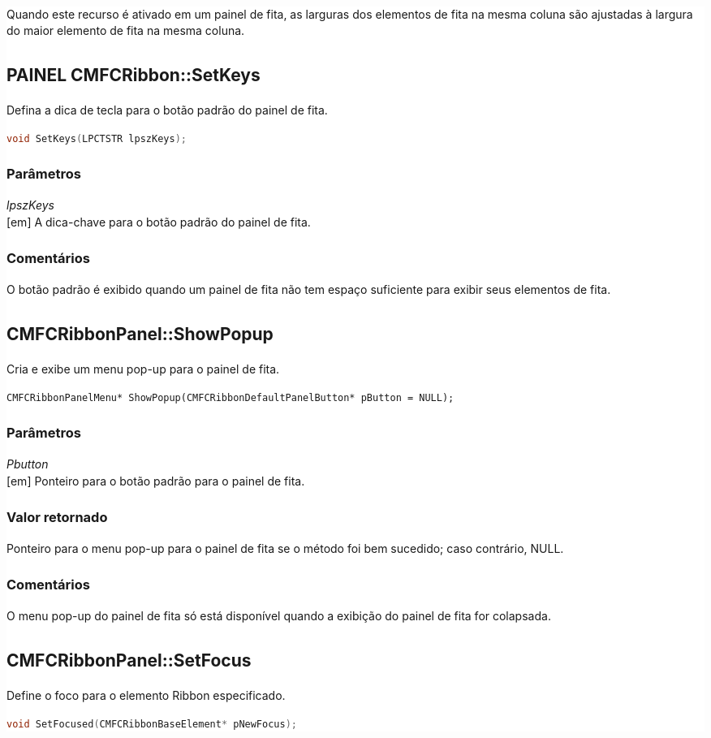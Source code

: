 Quando este recurso é ativado em um painel de fita, as larguras dos elementos de fita na mesma coluna são ajustadas à largura do maior elemento de fita na mesma coluna.

## <a name="cmfcribbonpanelsetkeys"></a><a name="setkeys"></a>PAINEL CMFCRibbon::SetKeys

Defina a dica de tecla para o botão padrão do painel de fita.

```cpp
void SetKeys(LPCTSTR lpszKeys);
```

### <a name="parameters"></a>Parâmetros

*lpszKeys*<br/>
[em] A dica-chave para o botão padrão do painel de fita.

### <a name="remarks"></a>Comentários

O botão padrão é exibido quando um painel de fita não tem espaço suficiente para exibir seus elementos de fita.

## <a name="cmfcribbonpanelshowpopup"></a><a name="showpopup"></a>CMFCRibbonPanel::ShowPopup

Cria e exibe um menu pop-up para o painel de fita.

```
CMFCRibbonPanelMenu* ShowPopup(CMFCRibbonDefaultPanelButton* pButton = NULL);
```

### <a name="parameters"></a>Parâmetros

*Pbutton*<br/>
[em] Ponteiro para o botão padrão para o painel de fita.

### <a name="return-value"></a>Valor retornado

Ponteiro para o menu pop-up para o painel de fita se o método foi bem sucedido; caso contrário, NULL.

### <a name="remarks"></a>Comentários

O menu pop-up do painel de fita só está disponível quando a exibição do painel de fita for colapsada.

## <a name="cmfcribbonpanelsetfocused"></a><a name="setfocused"></a>CMFCRibbonPanel::SetFocus

Define o foco para o elemento Ribbon especificado.

```cpp
void SetFocused(CMFCRibbonBaseElement* pNewFocus);
```
